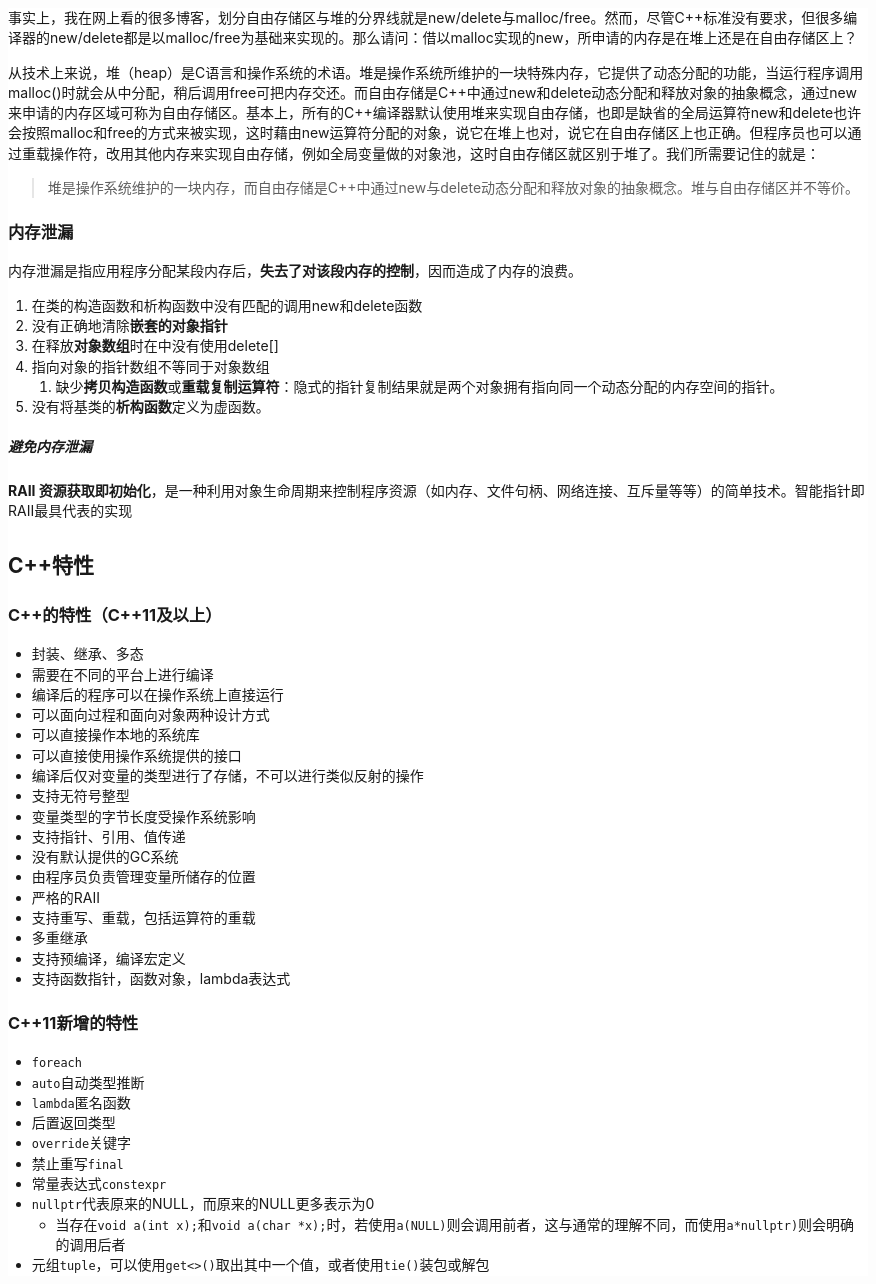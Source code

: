事实上，我在网上看的很多博客，划分自由存储区与堆的分界线就是new/delete与malloc/free。然而，尽管C++标准没有要求，但很多编译器的new/delete都是以malloc/free为基础来实现的。那么请问：借以malloc实现的new，所申请的内存是在堆上还是在自由存储区上？

从技术上来说，堆（heap）是C语言和操作系统的术语。堆是操作系统所维护的一块特殊内存，它提供了动态分配的功能，当运行程序调用malloc()时就会从中分配，稍后调用free可把内存交还。而自由存储是C++中通过new和delete动态分配和释放对象的抽象概念，通过new来申请的内存区域可称为自由存储区。基本上，所有的C++编译器默认使用堆来实现自由存储，也即是缺省的全局运算符new和delete也许会按照malloc和free的方式来被实现，这时藉由new运算符分配的对象，说它在堆上也对，说它在自由存储区上也正确。但程序员也可以通过重载操作符，改用其他内存来实现自由存储，例如全局变量做的对象池，这时自由存储区就区别于堆了。我们所需要记住的就是：

> 堆是操作系统维护的一块内存，而自由存储是C++中通过new与delete动态分配和释放对象的抽象概念。堆与自由存储区并不等价。

### 内存泄漏
内存泄漏是指应用程序分配某段内存后，**失去了对该段内存的控制**，因而造成了内存的浪费。
1. 在类的构造函数和析构函数中没有匹配的调用new和delete函数
2. 没有正确地清除**嵌套的对象指针**
3. 在释放**对象数组**时在中没有使用delete[]
4. 指向对象的指针数组不等同于对象数组
	1. 缺少**拷贝构造函数**或**重载复制运算符**：隐式的指针复制结果就是两个对象拥有指向同一个动态分配的内存空间的指针。
5. 没有将基类的**析构函数**定义为虚函数。

##### 避免内存泄漏
**RAII 资源获取即初始化**，是一种利用对象生命周期来控制程序资源（如内存、文件句柄、网络连接、互斥量等等）的简单技术。智能指针即RAII最具代表的实现

## C++特性

### C++的特性（C++11及以上）
- 封装、继承、多态
- 需要在不同的平台上进行编译
- 编译后的程序可以在操作系统上直接运行
- 可以面向过程和面向对象两种设计方式
- 可以直接操作本地的系统库
- 可以直接使用操作系统提供的接口
- 编译后仅对变量的类型进行了存储，不可以进行类似反射的操作
- 支持无符号整型
- 变量类型的字节长度受操作系统影响
- 支持指针、引用、值传递
- 没有默认提供的GC系统
- 由程序员负责管理变量所储存的位置
- 严格的RAII
- 支持重写、重载，包括运算符的重载
- 多重继承
- 支持预编译，编译宏定义
- 支持函数指针，函数对象，lambda表达式

### C++11新增的特性
- `foreach`
- `auto`自动类型推断
- `lambda`匿名函数
- 后置返回类型
- `override`关键字
- 禁止重写`final`
- 常量表达式`constexpr`
- `nullptr`代表原来的NULL，而原来的NULL更多表示为0
	- 当存在`void a(int x);`和`void a(char *x);`时，若使用`a(NULL)`则会调用前者，这与通常的理解不同，而使用`a*nullptr)`则会明确的调用后者
- 元组`tuple`，可以使用`get<>()`取出其中一个值，或者使用`tie()`装包或解包
